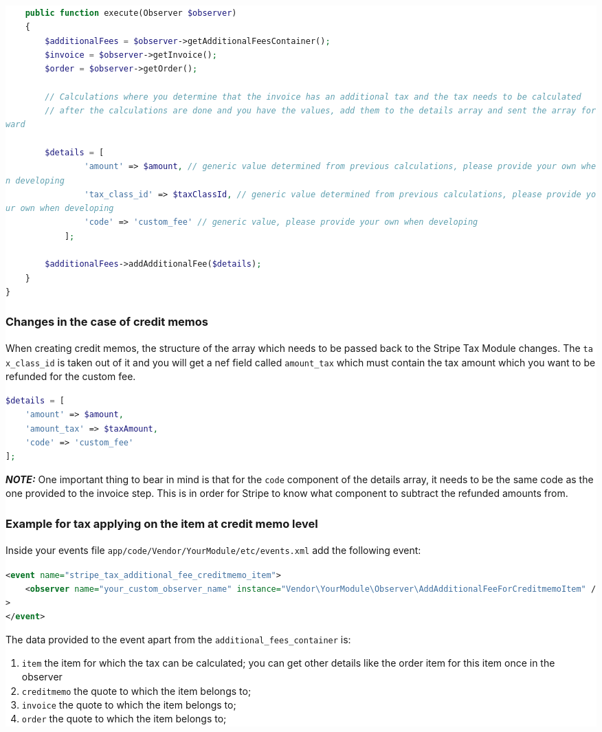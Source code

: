 ```php
    public function execute(Observer $observer)
    {
        $additionalFees = $observer->getAdditionalFeesContainer();
        $invoice = $observer->getInvoice();
        $order = $observer->getOrder();

        // Calculations where you determine that the invoice has an additional tax and the tax needs to be calculated
        // after the calculations are done and you have the values, add them to the details array and sent the array forward
        
        $details = [
                'amount' => $amount, // generic value determined from previous calculations, please provide your own when developing
                'tax_class_id' => $taxClassId, // generic value determined from previous calculations, please provide your own when developing
                'code' => 'custom_fee' // generic value, please provide your own when developing
            ];

        $additionalFees->addAdditionalFee($details);
    }
}
```

### Changes in the case of credit memos

When creating credit memos, the structure of the array which needs to be passed back to the Stripe Tax Module changes.
The `tax_class_id` is taken out of it and you will get a nef field called `amount_tax` which must contain the tax amount
which you want to be refunded for the custom fee.
```php
$details = [
    'amount' => $amount,
    'amount_tax' => $taxAmount,
    'code' => 'custom_fee'
];
```
**_NOTE:_** One important thing to bear in mind is that for the `code` component of the details array, it needs to be the same code 
as the one provided to the invoice step. This is in order for Stripe to know what component to subtract the refunded 
amounts from.

### Example for tax applying on the item at credit memo level

Inside your events file `app/code/Vendor/YourModule/etc/events.xml` add the following event:
```xml
<event name="stripe_tax_additional_fee_creditmemo_item">
    <observer name="your_custom_observer_name" instance="Vendor\YourModule\Observer\AddAdditionalFeeForCreditmemoItem" />
</event>
```
The data provided to the event apart from the `additional_fees_container` is:
1. `item` the item for which the tax can be calculated; you can get other details like the order item for this item once in the observer
2. `creditmemo` the quote to which the item belongs to; 
3. `invoice` the quote to which the item belongs to; 
4. `order` the quote to which the item belongs to; 
